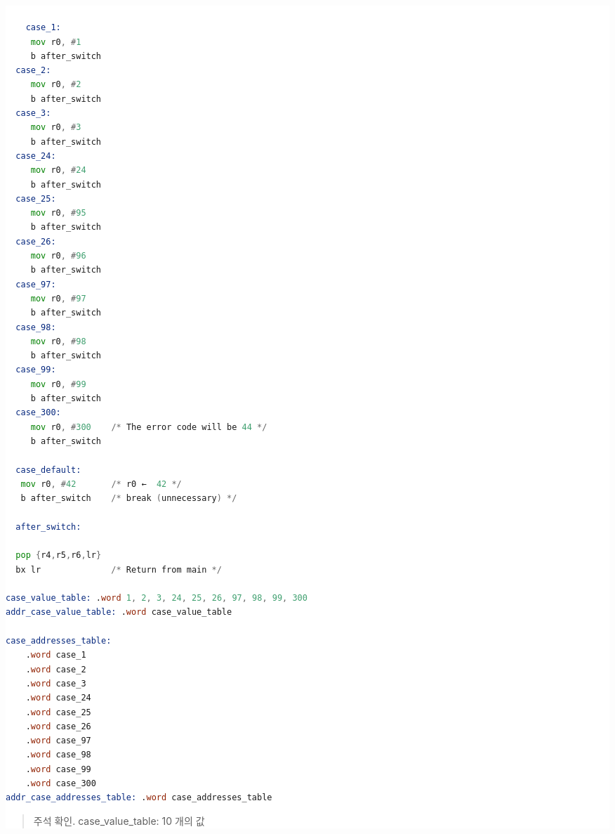 ```asm
 
    case_1:
     mov r0, #1
     b after_switch
  case_2:
     mov r0, #2
     b after_switch
  case_3:
     mov r0, #3
     b after_switch
  case_24:
     mov r0, #24
     b after_switch
  case_25:
     mov r0, #95
     b after_switch
  case_26:
     mov r0, #96
     b after_switch
  case_97:
     mov r0, #97
     b after_switch
  case_98:
     mov r0, #98
     b after_switch
  case_99:
     mov r0, #99
     b after_switch
  case_300:
     mov r0, #300    /* The error code will be 44 */
     b after_switch
 
  case_default:
   mov r0, #42       /* r0 ←  42 */
   b after_switch    /* break (unnecessary) */
 
  after_switch:
 
  pop {r4,r5,r6,lr}
  bx lr              /* Return from main */
 
case_value_table: .word 1, 2, 3, 24, 25, 26, 97, 98, 99, 300
addr_case_value_table: .word case_value_table
 
case_addresses_table:
    .word case_1
    .word case_2
    .word case_3
    .word case_24
    .word case_25
    .word case_26
    .word case_97
    .word case_98
    .word case_99
    .word case_300
addr_case_addresses_table: .word case_addresses_table
```
> 주석 확인. case_value_table: 10 개의 값  
